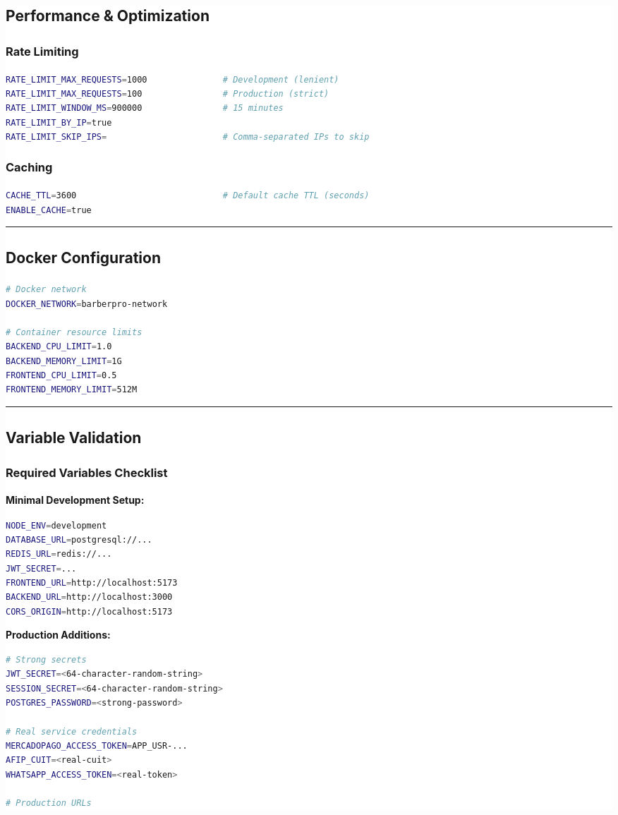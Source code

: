 
## Performance & Optimization

### Rate Limiting

```bash
RATE_LIMIT_MAX_REQUESTS=1000               # Development (lenient)
RATE_LIMIT_MAX_REQUESTS=100                # Production (strict)
RATE_LIMIT_WINDOW_MS=900000                # 15 minutes
RATE_LIMIT_BY_IP=true
RATE_LIMIT_SKIP_IPS=                       # Comma-separated IPs to skip
```

### Caching

```bash
CACHE_TTL=3600                             # Default cache TTL (seconds)
ENABLE_CACHE=true
```

---

## Docker Configuration

```bash
# Docker network
DOCKER_NETWORK=barberpro-network

# Container resource limits
BACKEND_CPU_LIMIT=1.0
BACKEND_MEMORY_LIMIT=1G
FRONTEND_CPU_LIMIT=0.5
FRONTEND_MEMORY_LIMIT=512M
```

---

## Variable Validation

### Required Variables Checklist

**Minimal Development Setup:**
```bash
NODE_ENV=development
DATABASE_URL=postgresql://...
REDIS_URL=redis://...
JWT_SECRET=...
FRONTEND_URL=http://localhost:5173
BACKEND_URL=http://localhost:3000
CORS_ORIGIN=http://localhost:5173
```

**Production Additions:**
```bash
# Strong secrets
JWT_SECRET=<64-character-random-string>
SESSION_SECRET=<64-character-random-string>
POSTGRES_PASSWORD=<strong-password>

# Real service credentials
MERCADOPAGO_ACCESS_TOKEN=APP_USR-...
AFIP_CUIT=<real-cuit>
WHATSAPP_ACCESS_TOKEN=<real-token>

# Production URLs
```
